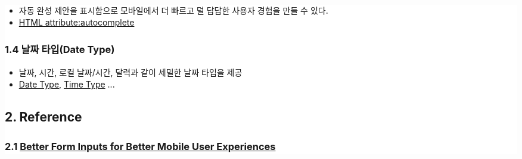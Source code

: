 - 자동 완성 제안을 표시함으로 모바일에서 더 빠르고 덜 답답한 사용자 경험을 만들 수 있다.
- [HTML attribute:autocomplete](https://developer.mozilla.org/en-US/docs/Web/HTML/Attributes/autocomplete)

### 1.4 날짜 타입(Date Type)

- 날짜, 시간, 로컬 날짜/시간, 달력과 같이 세밀한 날짜 타입을 제공
- [Date Type](https://better-mobile-inputs.netlify.app/?android=false&autocomplete&inputmode&type=date), [Time Type](https://better-mobile-inputs.netlify.app/?android=false&autocomplete&inputmode&type=time) ...

## 2. Reference

### 2.1 [Better Form Inputs for Better Mobile User Experiences](https://css-tricks.com/better-form-inputs-for-better-mobile-user-experiences/)